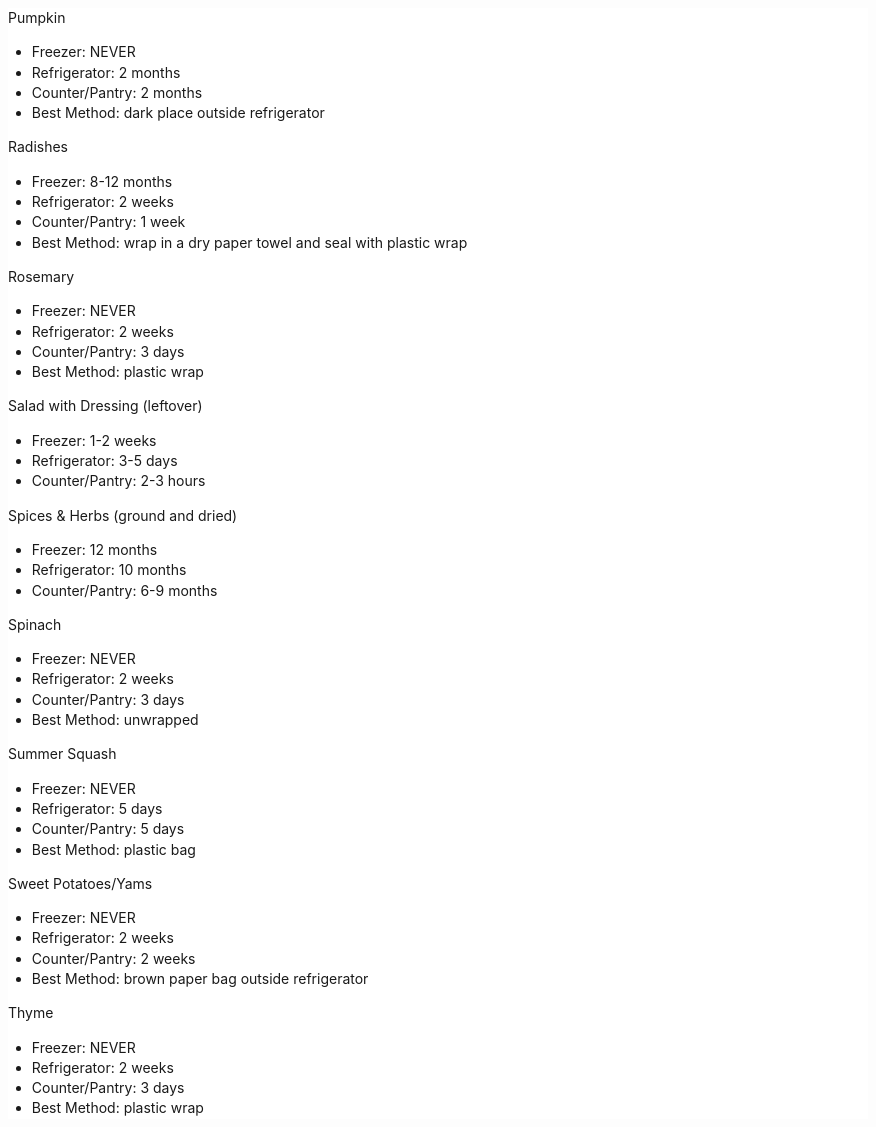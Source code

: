 Pumpkin

- Freezer: NEVER
- Refrigerator: 2 months
- Counter/Pantry: 2 months
- Best Method: dark place outside refrigerator

Radishes

- Freezer: 8-12 months
- Refrigerator: 2 weeks
- Counter/Pantry: 1 week
- Best Method: wrap in a dry paper towel and seal with plastic wrap

Rosemary

- Freezer: NEVER
- Refrigerator: 2 weeks
- Counter/Pantry: 3 days
- Best Method: plastic wrap

Salad with Dressing (leftover)

- Freezer: 1-2 weeks
- Refrigerator: 3-5 days
- Counter/Pantry: 2-3 hours

Spices & Herbs (ground and dried)

- Freezer: 12 months
- Refrigerator: 10 months
- Counter/Pantry: 6-9 months

Spinach

- Freezer: NEVER
- Refrigerator: 2 weeks
- Counter/Pantry: 3 days
- Best Method: unwrapped

Summer Squash

- Freezer: NEVER
- Refrigerator: 5 days
- Counter/Pantry: 5 days
- Best Method: plastic bag

Sweet Potatoes/Yams

- Freezer: NEVER
- Refrigerator: 2 weeks
- Counter/Pantry: 2 weeks
- Best Method: brown paper bag outside refrigerator

Thyme

- Freezer: NEVER
- Refrigerator: 2 weeks
- Counter/Pantry: 3 days
- Best Method: plastic wrap
